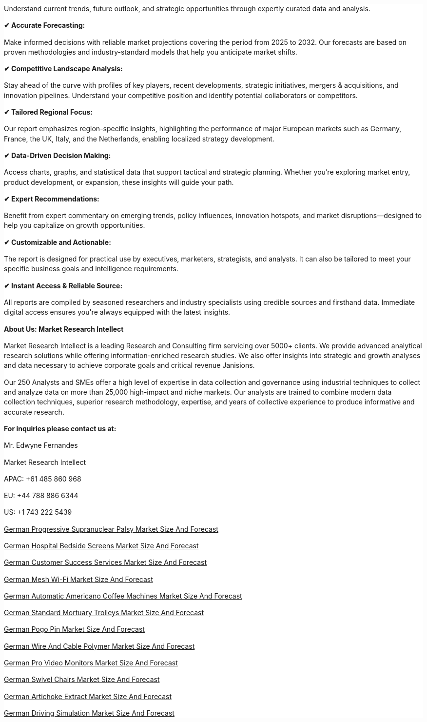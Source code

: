 Understand current trends, future outlook, and strategic opportunities through expertly curated data and analysis.</p><p><strong>✔ Accurate Forecasting:</strong></p><p>Make informed decisions with reliable market projections covering the period from 2025 to 2032. Our forecasts are based on proven methodologies and industry-standard models that help you anticipate market shifts.</p><p><strong>✔ Competitive Landscape Analysis:</strong></p><p>Stay ahead of the curve with profiles of key players, recent developments, strategic initiatives, mergers &amp; acquisitions, and innovation pipelines. Understand your competitive position and identify potential collaborators or competitors.</p><p><strong>✔ Tailored Regional Focus:</strong></p><p>Our report emphasizes region-specific insights, highlighting the performance of major European markets such as Germany, France, the UK, Italy, and the Netherlands, enabling localized strategy development.</p><p><strong>✔ Data-Driven Decision Making:</strong></p><p>Access charts, graphs, and statistical data that support tactical and strategic planning. Whether you&rsquo;re exploring market entry, product development, or expansion, these insights will guide your path.</p><p><strong>✔ Expert Recommendations:</strong></p><p>Benefit from expert commentary on emerging trends, policy influences, innovation hotspots, and market disruptions&mdash;designed to help you capitalize on growth opportunities.</p><p><strong>✔ Customizable and Actionable:</strong></p><p>The report is designed for practical use by executives, marketers, strategists, and analysts. It can also be tailored to meet your specific business goals and intelligence requirements.</p><p><strong>✔ Instant Access &amp; Reliable Source:</strong></p><p>All reports are compiled by seasoned researchers and industry specialists using credible sources and firsthand data. Immediate digital access ensures you're always equipped with the latest insights.</p><p><strong><span class="font-[700]">About Us: Market Research Intellect</span></strong></p><p><span class="">Market Research Intellect is a leading Research and Consulting firm servicing over 5000+ clients. We provide advanced analytical research solutions while offering information-enriched research studies.&nbsp;</span>We also offer insights into strategic and growth analyses and data necessary to achieve corporate goals and critical revenue Janisions.</p><p><span class="">Our 250 Analysts and SMEs offer a high level of expertise in data collection and governance using industrial techniques to collect and analyze data on more than 25,000 high-impact and niche markets. Our analysts are trained to combine modern data collection techniques, superior research methodology, expertise, and years of collective experience to produce informative and accurate research.</span></p><p><strong>For inquiries please contact us at:</strong></p><p>Mr. Edwyne Fernandes</p><p>Market Research Intellect</p><p>APAC: +61 485 860 968</p><p>EU: +44 788 886 6344</p><p>US: +1 743 222 5439</p><p><a href="https://github.com/Aaquib86/mri2/blob/main/Progressive-Supranuclear-Palsy-Market/China-Progressive-Supranuclear-Palsy-Market.md">German Progressive Supranuclear Palsy Market Size And Forecast</a></p><p><a href="https://github.com/Aaquib86/forecast/blob/main/Hospital-Bedside-Screens-Market/China-Hospital-Bedside-Screens-Market.md">German Hospital Bedside Screens Market Size And Forecast</a></p><p><a href="https://github.com/Aaquib86/Research/blob/main/Customer-Success-Services-Market/China-Customer-Success-Services-Market.md">German Customer Success Services Market Size And Forecast</a></p><p><a href="https://github.com/Aaquib86/News/blob/main/Mesh-Wi-Fi-Market/China-Mesh-Wi-Fi-Market.md">German Mesh Wi-Fi Market Size And Forecast</a></p><p><a href="https://github.com/Aaquib86/mriaq/blob/main/Automatic-Americano-Coffee-Machines-Market/China-Automatic-Americano-Coffee-Machines-Market.md">German Automatic Americano Coffee Machines Market Size And Forecast</a></p><p><a href="https://github.com/Aaquib86/mri2/blob/main/Standard-Mortuary-Trolleys-Market/China-Standard-Mortuary-Trolleys-Market.md">German Standard Mortuary Trolleys Market Size And Forecast</a></p><p><a href="https://github.com/Aaquib86/forecast/blob/main/Pogo-Pin-Market/China-Pogo-Pin-Market.md">German Pogo Pin Market Size And Forecast</a></p><p><a href="https://github.com/Aaquib86/Research/blob/main/Wire-And-Cable-Polymer-Market/China-Wire-And-Cable-Polymer-Market.md">German Wire And Cable Polymer Market Size And Forecast</a></p><p><a href="https://github.com/Aaquib86/News/blob/main/Pro-Video-Monitors-Market/China-Pro-Video-Monitors-Market.md">German Pro Video Monitors Market Size And Forecast</a></p><p><a href="https://github.com/Aaquib86/analysis1/blob/main/Swivel-Chairs-Market/China-Swivel-Chairs-Market.md">German Swivel Chairs Market Size And Forecast</a></p><p><a href="https://github.com/Aaquib86/mriaq/blob/main/Artichoke-Extract-Market/China-Artichoke-Extract-Market.md">German Artichoke Extract Market Size And Forecast</a></p><p><a href="https://github.com/Aaquib86/mri2/blob/main/Driving-Simulation-Market/China-Driving-Simulation-Market.md">German Driving Simulation Market Size And Forecast</a></p>
